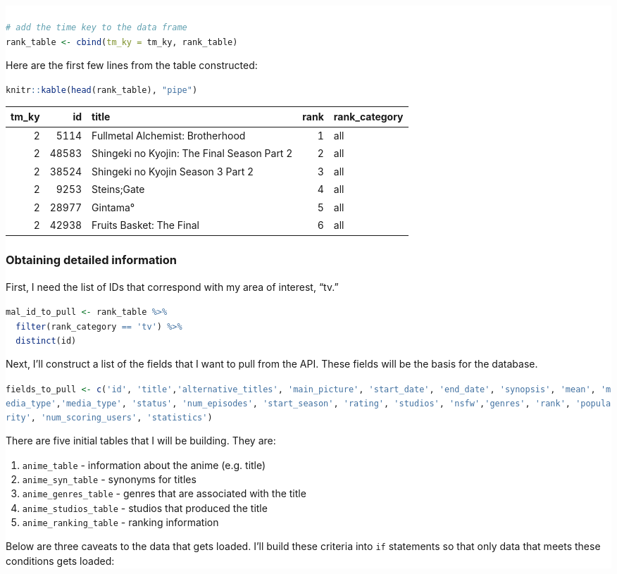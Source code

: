 ``` r

# add the time key to the data frame
rank_table <- cbind(tm_ky = tm_ky, rank_table)
```

Here are the first few lines from the table constructed:

``` r
knitr::kable(head(rank_table), "pipe")
```

| tm\_ky |    id | title                                       | rank | rank\_category |
|-------:|------:|:--------------------------------------------|-----:|:---------------|
|      2 |  5114 | Fullmetal Alchemist: Brotherhood            |    1 | all            |
|      2 | 48583 | Shingeki no Kyojin: The Final Season Part 2 |    2 | all            |
|      2 | 38524 | Shingeki no Kyojin Season 3 Part 2          |    3 | all            |
|      2 |  9253 | Steins;Gate                                 |    4 | all            |
|      2 | 28977 | Gintama°                                    |    5 | all            |
|      2 | 42938 | Fruits Basket: The Final                    |    6 | all            |

### Obtaining detailed information

First, I need the list of IDs that correspond with my area of interest,
“tv.”

``` r
mal_id_to_pull <- rank_table %>%
  filter(rank_category == 'tv') %>%
  distinct(id)
```

Next, I’ll construct a list of the fields that I want to pull from the
API. These fields will be the basis for the database.

``` r
fields_to_pull <- c('id', 'title','alternative_titles', 'main_picture', 'start_date', 'end_date', 'synopsis', 'mean', 'media_type','media_type', 'status', 'num_episodes', 'start_season', 'rating', 'studios', 'nsfw','genres', 'rank', 'popularity', 'num_scoring_users', 'statistics')
```

There are five initial tables that I will be building. They are:

1.  `anime_table` - information about the anime (e.g. title)
2.  `anime_syn_table` - synonyms for titles
3.  `anime_genres_table` - genres that are associated with the title
4.  `anime_studios_table` - studios that produced the title
5.  `anime_ranking_table` - ranking information

Below are three caveats to the data that gets loaded. I’ll build these
criteria into `if` statements so that only data that meets these
conditions gets loaded:

